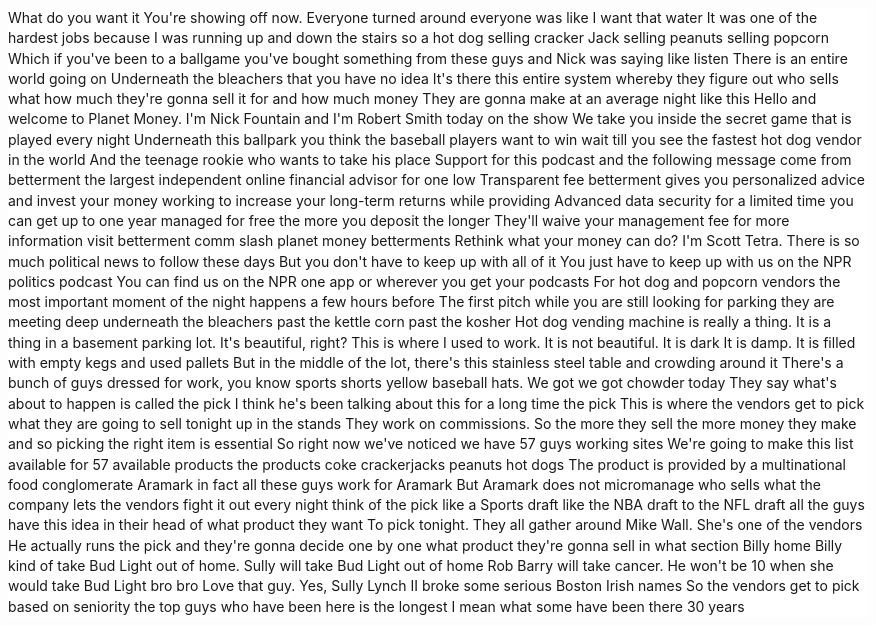 What do you want it
You're showing off now. Everyone turned around everyone was like I want that water
It was one of the hardest jobs because I was running up and down the stairs so a hot dog selling cracker
Jack selling peanuts selling popcorn
Which if you've been to a ballgame you've bought something from these guys and Nick was saying like listen
There is an entire world going on
Underneath the bleachers that you have no idea
It's there this entire system whereby they figure out who sells what how much they're gonna sell it for and how much money
They are gonna make at an average night like this
Hello and welcome to Planet Money. I'm Nick Fountain and I'm Robert Smith today on the show
We take you inside the secret game that is played every night
Underneath this ballpark you think the baseball players want to win wait till you see the fastest hot dog vendor in the world
And the teenage rookie who wants to take his place
Support for this podcast and the following message come from betterment the largest independent online financial advisor for one low
Transparent fee betterment gives you personalized advice and invest your money working to increase your long-term returns while providing
Advanced data security for a limited time you can get up to one year managed for free the more you deposit the longer
They'll waive your management fee for more information visit betterment comm slash planet money betterments
Rethink what your money can do?
I'm Scott Tetra. There is so much political news to follow these days
But you don't have to keep up with all of it
You just have to keep up with us on the NPR politics podcast
You can find us on the NPR one app or wherever you get your podcasts
For hot dog and popcorn vendors the most important moment of the night happens a few hours before
The first pitch while you are still looking for parking they are meeting deep underneath the bleachers past the kettle corn past the kosher
Hot dog vending machine is really a thing. It is a thing in a basement parking lot. It's beautiful, right?
This is where I used to work. It is not beautiful. It is dark
It is damp. It is filled with empty kegs and used pallets
But in the middle of the lot, there's this stainless steel table and crowding around it
There's a bunch of guys dressed for work, you know sports shorts yellow baseball hats. We got we got chowder today
They say what's about to happen is called the pick
I think he's been talking about this for a long time the pick
This is where the vendors get to pick what they are going to sell tonight up in the stands
They work on commissions. So the more they sell the more money they make and so picking the right item is essential
So right now we've noticed we have 57 guys working sites
We're going to make this list available for 57 available products the products coke crackerjacks peanuts hot dogs
The product is provided by a multinational food conglomerate
Aramark in fact all these guys work for Aramark
But Aramark does not micromanage who sells what the company lets the vendors fight it out every night
think of the pick like a
Sports draft like the NBA draft to the NFL draft all the guys have this idea in their head of what product they want
To pick tonight. They all gather around Mike Wall. She's one of the vendors
He actually runs the pick and they're gonna decide one by one what product they're gonna sell in what section
Billy home Billy kind of take Bud Light out of home. Sully will take Bud Light out of home
Rob Barry will take cancer. He won't be 10 when she would take Bud Light bro
bro
Love that guy. Yes, Sully Lynch II broke some serious Boston Irish names
So the vendors get to pick based on seniority the top guys who have been here is the longest
I mean what some have been there 30 years